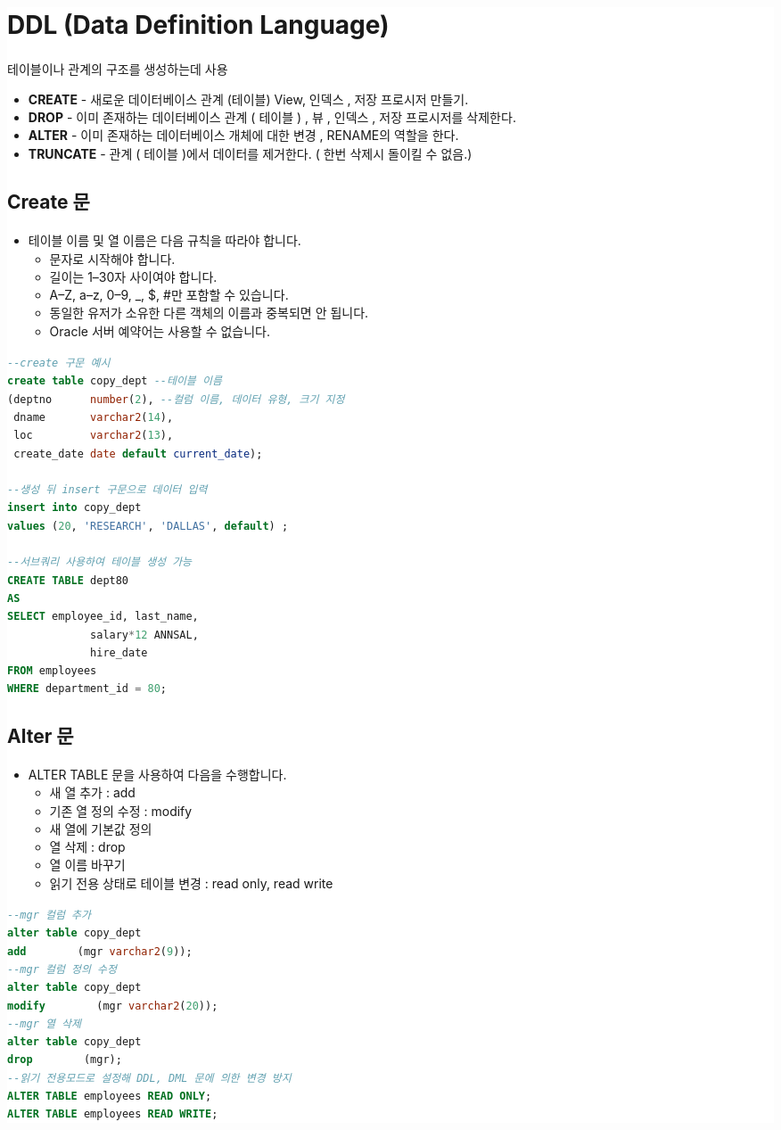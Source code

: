 # DDL (Data Definition Language)

테이블이나 관계의 구조를 생성하는데 사용

- **CREATE** - 새로운 데이터베이스 관계 (테이블) View, 인덱스 , 저장 프로시저 만들기.
- **DROP** - 이미 존재하는 데이터베이스 관계 ( 테이블 ) , 뷰 , 인덱스 , 저장 프로시저를 삭제한다.
- **ALTER** - 이미 존재하는 데이터베이스 개체에 대한 변경 , RENAME의 역할을 한다.
- **TRUNCATE** - 관계 ( 테이블 )에서 데이터를 제거한다. ( 한번 삭제시 돌이킬 수 없음.)

## Create 문

- 테이블 이름 및 열 이름은 다음 규칙을 따라야 합니다.
    - 문자로 시작해야 합니다.
    - 길이는 1–30자 사이여야 합니다.
    - A–Z, a–z, 0–9, _, $, #만 포함할 수 있습니다.
    - 동일한 유저가 소유한 다른 객체의 이름과 중복되면 안 됩니다.
    - Oracle 서버 예약어는 사용할 수 없습니다.

```sql
--create 구문 예시
create table copy_dept --테이블 이름
(deptno      number(2), --컬럼 이름, 데이터 유형, 크기 지정
 dname       varchar2(14),
 loc         varchar2(13),
 create_date date default current_date);

--생성 뒤 insert 구문으로 데이터 입력
insert into copy_dept 
values (20,	'RESEARCH', 'DALLAS', default) ;

--서브쿼리 사용하여 테이블 생성 가능
CREATE TABLE dept80
AS
SELECT employee_id, last_name,
			 salary*12 ANNSAL,
			 hire_date
FROM employees
WHERE department_id = 80;
```

## Alter 문

- ALTER TABLE 문을 사용하여 다음을 수행합니다.
    - 새 열 추가 : add
    - 기존 열 정의 수정 : modify
    - 새 열에 기본값 정의
    - 열 삭제 : drop
    - 열 이름 바꾸기
    - 읽기 전용 상태로 테이블 변경 : read only, read write

```sql
--mgr 컬럼 추가
alter table copy_dept
add        (mgr varchar2(9));
--mgr 컬럼 정의 수정
alter table copy_dept
modify        (mgr varchar2(20));
--mgr 열 삭제
alter table copy_dept
drop        (mgr);
--읽기 전용모드로 설정해 DDL, DML 문에 의한 변경 방지
ALTER TABLE employees READ ONLY;
ALTER TABLE employees READ WRITE;
```
